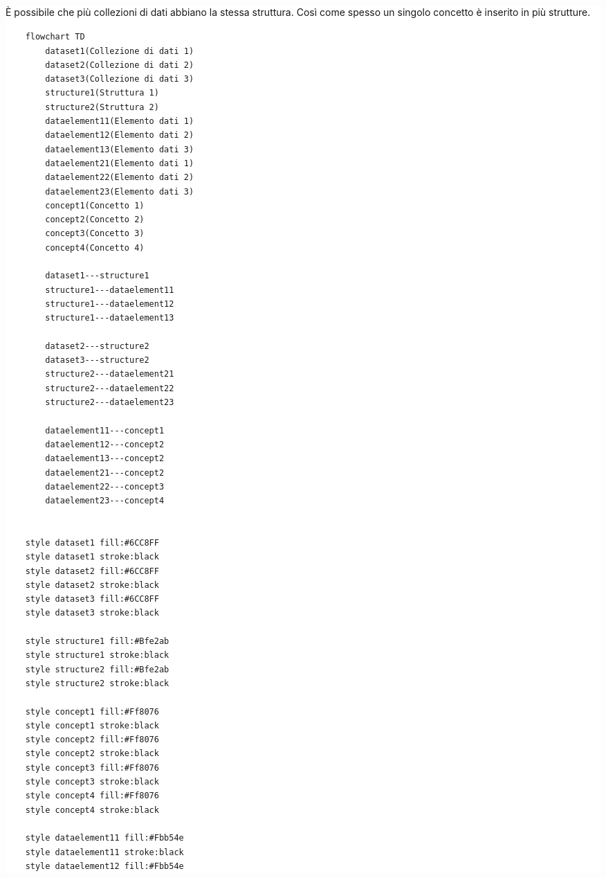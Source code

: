 È possibile che più collezioni di dati abbiano la stessa struttura. Così come spesso un singolo concetto è inserito in più strutture. 

```mermaid
    flowchart TD
        dataset1(Collezione di dati 1)
        dataset2(Collezione di dati 2)
        dataset3(Collezione di dati 3)
        structure1(Struttura 1)
        structure2(Struttura 2)
        dataelement11(Elemento dati 1)
        dataelement12(Elemento dati 2)
        dataelement13(Elemento dati 3)
        dataelement21(Elemento dati 1)
        dataelement22(Elemento dati 2)
        dataelement23(Elemento dati 3)
        concept1(Concetto 1)
        concept2(Concetto 2)
        concept3(Concetto 3)
        concept4(Concetto 4)

        dataset1---structure1
        structure1---dataelement11
        structure1---dataelement12
        structure1---dataelement13

        dataset2---structure2
        dataset3---structure2
        structure2---dataelement21 
        structure2---dataelement22 
        structure2---dataelement23 

        dataelement11---concept1
        dataelement12---concept2
        dataelement13---concept2
        dataelement21---concept2
        dataelement22---concept3
        dataelement23---concept4


    style dataset1 fill:#6CC8FF
    style dataset1 stroke:black
    style dataset2 fill:#6CC8FF
    style dataset2 stroke:black
    style dataset3 fill:#6CC8FF
    style dataset3 stroke:black

    style structure1 fill:#Bfe2ab
    style structure1 stroke:black
    style structure2 fill:#Bfe2ab
    style structure2 stroke:black

    style concept1 fill:#Ff8076
    style concept1 stroke:black
    style concept2 fill:#Ff8076
    style concept2 stroke:black
    style concept3 fill:#Ff8076
    style concept3 stroke:black
    style concept4 fill:#Ff8076
    style concept4 stroke:black

    style dataelement11 fill:#Fbb54e
    style dataelement11 stroke:black
    style dataelement12 fill:#Fbb54e
```